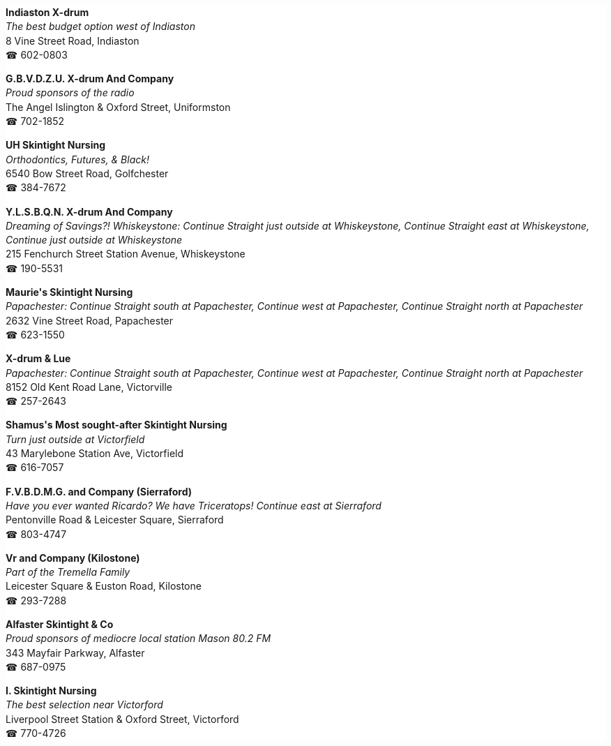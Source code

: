 **Indiaston X-drum**  
_The best budget option west of Indiaston_  
8 Vine Street Road, Indiaston  
☎ 602-0803

**G.B.V.D.Z.U. X-drum And Company**  
_Proud sponsors of the radio_  
The Angel Islington & Oxford Street, Uniformston  
☎ 702-1852

**UH Skintight Nursing**  
_Orthodontics, Futures, & Black!_  
6540 Bow Street Road, Golfchester  
☎ 384-7672

**Y.L.S.B.Q.N. X-drum And Company**  
_Dreaming of Savings?! 
Whiskeystone: Continue Straight just outside at Whiskeystone, Continue Straight east at Whiskeystone, Continue just outside at Whiskeystone_  
215 Fenchurch Street Station Avenue, Whiskeystone  
☎ 190-5531

**Maurie's Skintight Nursing**  
_Papachester: Continue Straight south at Papachester, Continue west at Papachester, Continue Straight north at Papachester_  
2632 Vine Street Road, Papachester  
☎ 623-1550

**X-drum & Lue**  
_Papachester: Continue Straight south at Papachester, Continue west at Papachester, Continue Straight north at Papachester_  
8152 Old Kent Road Lane, Victorville  
☎ 257-2643

**Shamus's Most sought-after Skintight Nursing**  
_Turn just outside at Victorfield_  
43 Marylebone Station Ave, Victorfield  
☎ 616-7057

**F.V.B.D.M.G. and Company (Sierraford)**  
_Have you ever wanted Ricardo? We have Triceratops! 
Continue east at Sierraford_  
Pentonville Road & Leicester Square, Sierraford  
☎ 803-4747

**Vr and Company (Kilostone)**  
_Part of the Tremella Family_  
Leicester Square & Euston Road, Kilostone  
☎ 293-7288

**Alfaster Skintight & Co**  
_Proud sponsors of mediocre local station Mason 80.2 FM_  
343 Mayfair Parkway, Alfaster  
☎ 687-0975

**I. Skintight Nursing**  
_The best selection near Victorford_  
Liverpool Street Station & Oxford Street, Victorford  
☎ 770-4726
